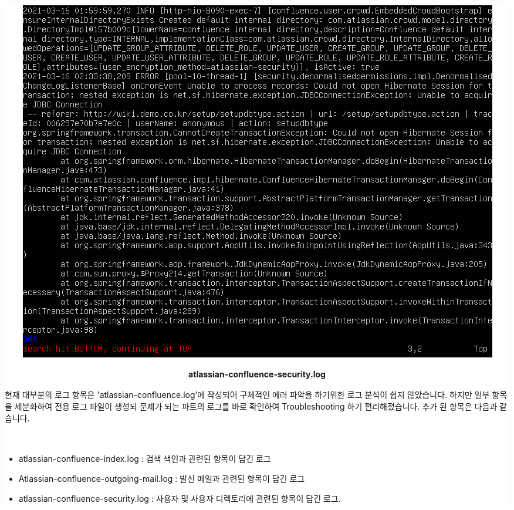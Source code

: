 <p align="center"><img src="/assets/images/banners/Release%20Note%20Server/Confluence/%EC%83%81%EB%B0%98%EA%B8%B0%20%EB%85%B8%ED%8A%B8%20Server-Confluence-6.png"></p>



<p data-renderer-start-pos="6420" align="center"><strong data-renderer-mark="true"> atlassian-confluence-security.log</strong></p>




<p data-renderer-start-pos="6456">현재 대부분의 로그 항목은 'atlassian-confluence.log’에 작성되어 구체적인 에러 파악을 하기위한 로그 분석이 쉽지 않았습니다. 하지만 일부 항목을 세분화하여 전용 로그 파일이 생성되 문제가 되는 파트의 로그를 바로 확인하여 Troubleshooting 하기 편리해졌습니다. 추가 된 항목은 다음과 같습니다.</p>



<p data-renderer-start-pos="6640">&nbsp;</p>




<ul style="list-style-type: disc;"><p><li>atlassian-confluence-index.log : 검색 색인과 관련된 항목이 담긴 로그</li></p><p><li>Atlassian-confluence-outgoing-mail.log : 발신 메일과 관련된 항목이 담긴 로그</li></p><p><li>atlassian-confluence-security.log : 사용자 및 사용자 디렉토리에 관련된 항목이 담긴 로그.</li></p></ul>




